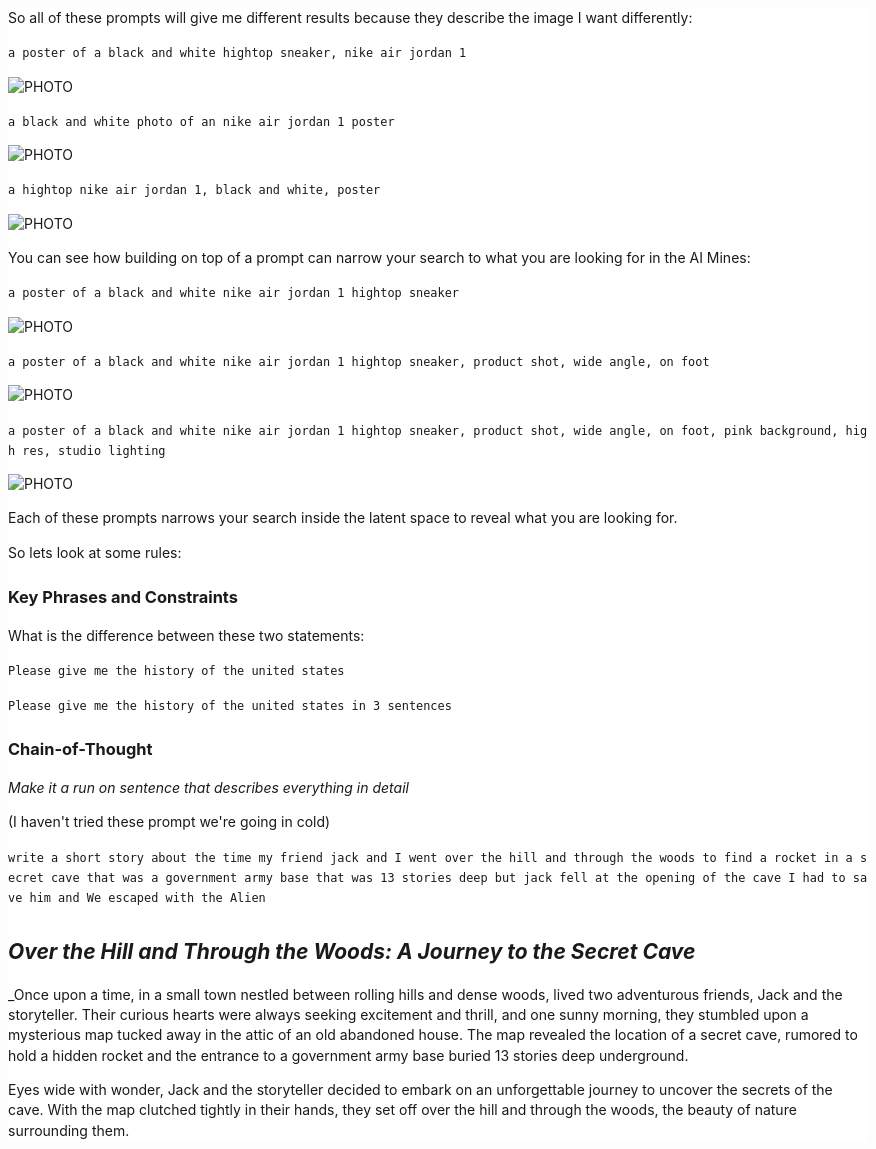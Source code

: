 So all of these prompts will give me different results because they describe the image I want differently:

```a poster of a black and white hightop sneaker, nike air jordan 1```

![PHOTO](images/sd/00156-2275035574.png)

```a black and white photo of an nike air jordan 1 poster```

![PHOTO](images/sd/00157-2275035574.png)

```a hightop nike air jordan 1, black and white, poster```

![PHOTO](images/sd/00158-2275035574.png)

You can see how building on top of a prompt can narrow your search to what you are looking for in the AI Mines:

```a poster of a black and white nike air jordan 1 hightop sneaker```

![PHOTO](images/sd/00159-2275035574.png)

```a poster of a black and white nike air jordan 1 hightop sneaker, product shot, wide angle, on foot```

![PHOTO](images/sd/00160-2275035574.png)

```a poster of a black and white nike air jordan 1 hightop sneaker, product shot, wide angle, on foot, pink background, high res, studio lighting```

![PHOTO](images/sd/00161-2275035574.png)

Each of these prompts narrows your search inside the latent space to reveal what you are looking for. 

So lets look at some rules:
### Key Phrases and Constraints 

What is the difference between these two statements:

  ```Please give me the history of the united states```

  ```Please give me the history of the united states in 3 sentences```

### Chain-of-Thought

_Make it a run on sentence that describes everything in detail_

(I haven't tried these prompt we're going in cold)

```write a short story about the time my friend jack and I went over the hill and through the woods to find a rocket in a secret cave that was a government army base that was 13 stories deep but jack fell at the opening of the cave I had to save him and We escaped with the Alien```

_Over the Hill and Through the Woods: A Journey to the Secret Cave_
---

_Once upon a time, in a small town nestled between rolling hills and dense woods, lived two adventurous friends, Jack and the storyteller. Their curious hearts were always seeking excitement and thrill, and one sunny morning, they stumbled upon a mysterious map tucked away in the attic of an old abandoned house. The map revealed the location of a secret cave, rumored to hold a hidden rocket and the entrance to a government army base buried 13 stories deep underground.

Eyes wide with wonder, Jack and the storyteller decided to embark on an unforgettable journey to uncover the secrets of the cave. With the map clutched tightly in their hands, they set off over the hill and through the woods, the beauty of nature surrounding them.

```